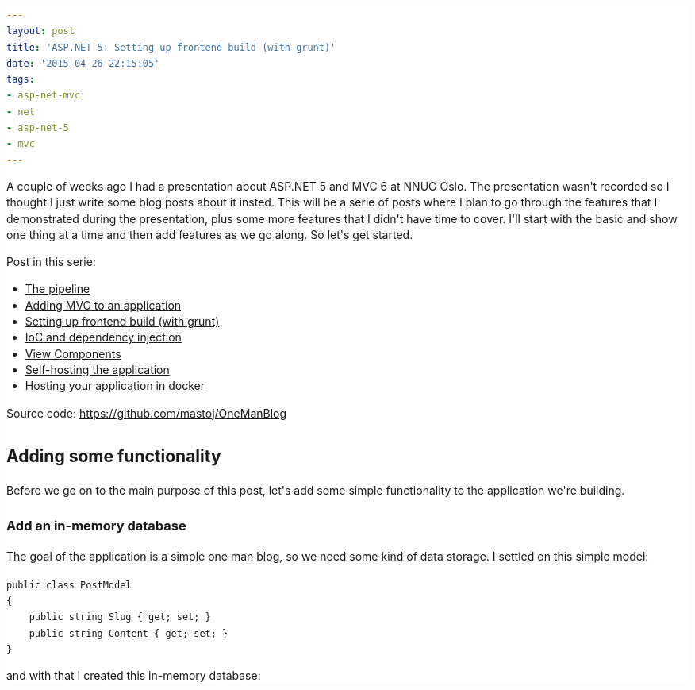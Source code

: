 ```yaml
---
layout: post
title: 'ASP.NET 5: Setting up frontend build (with grunt)'
date: '2015-04-26 22:15:05'
tags:
- asp-net-mvc
- net
- asp-net-5
- mvc
---
```


A couple of weeks ago I had a presentation about ASP.NET 5 and MVC 6 at NNUG Oslo. The presentation wasn't recorded so I thought I just write some blog posts about it insted. This will be a serie of posts where I plan to go through the features that I demonstrated during the presentation, plus some more features that I didn't have time to cover. I'll start with the basic and show one thing at a time and then add features as we go along. So let's get started.

Post in this serie:

* [The pipeline](http://blog.tomasjansson.com/asp-net-5-the-pipeline/)
* [Adding MVC to an application](http://blog.tomasjansson.com/asp-net-5-adding-mvc-to-an-application)
* [Setting up frontend build (with grunt)](http://blog.tomasjansson.com/asp-net-5-setting-up-frontend-build-with-grunt/)
* [IoC and dependency injection](http://blog.tomasjansson.com/asp-net-5-ioc-and-dependency-injection/)
* [View Components](http://blog.tomasjansson.com/asp-net-5-view-components/)
* [Self-hosting the application](http://blog.tomasjansson.com/asp-net-5-self-hosting-the-application/)
* [Hosting your application in docker](http://blog.tomasjansson.com/asp-net-5-hosting-your-application-in-docker/)

Source code: https://github.com/mastoj/OneManBlog

## Adding some functionality

Before we go on to the main purpose of this post, let's add some simple functionality to the application we're building.

### Add an in-memory database

The goal of the application is a simple one man blog, so we need some kind of data storage. I settled on this simple model:

    public class PostModel
    {
        public string Slug { get; set; }
        public string Content { get; set; }
    }

and with that I created this in-memory database:
